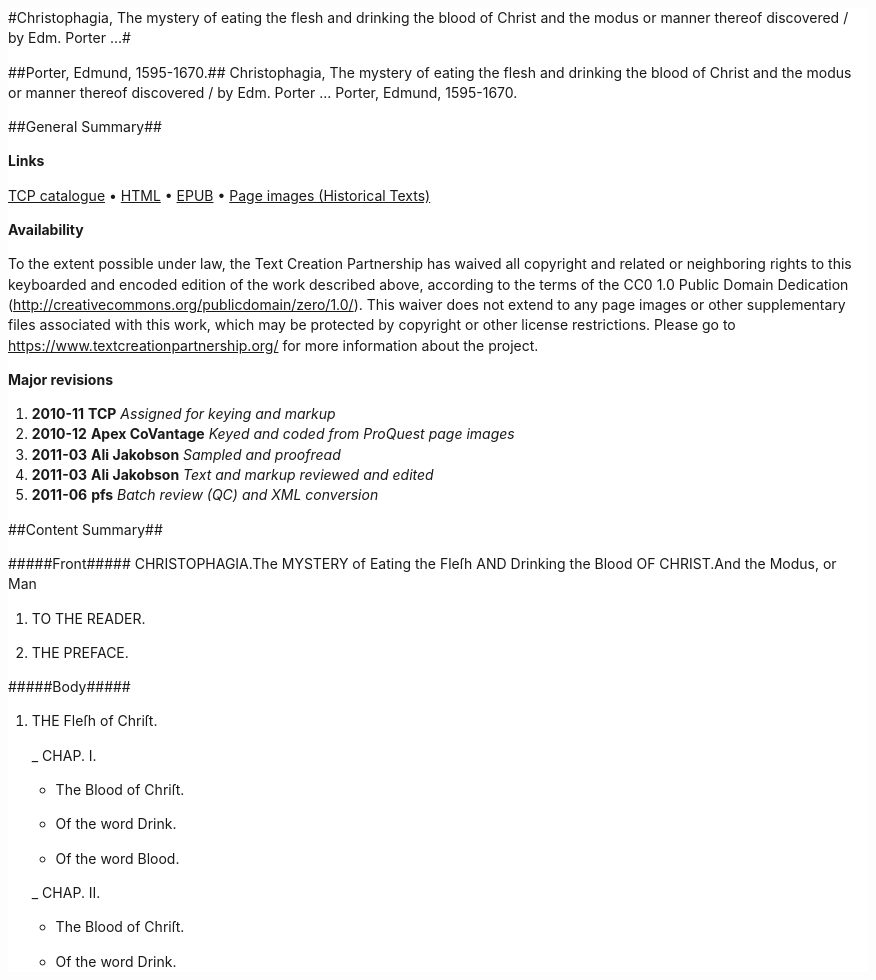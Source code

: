 #Christophagia, The mystery of eating the flesh and drinking the blood of Christ and the modus or manner thereof discovered / by Edm. Porter ...#

##Porter, Edmund, 1595-1670.##
Christophagia, The mystery of eating the flesh and drinking the blood of Christ and the modus or manner thereof discovered / by Edm. Porter ...
Porter, Edmund, 1595-1670.

##General Summary##

**Links**

[TCP catalogue](http://www.ota.ox.ac.uk/tcp/)  • 
[HTML](http://tei.it.ox.ac.uk/tcp/Texts-HTML/free/A55/A55486.html)  • 
[EPUB](http://tei.it.ox.ac.uk/tcp/Texts-EPUB/free/A55/A55486.epub) • 
[Page images (Historical Texts)](https://historicaltexts.jisc.ac.uk/eebo-13200719e)

**Availability**

To the extent possible under law, the Text Creation Partnership has waived all copyright and related or neighboring rights to this keyboarded and encoded edition of the work described above, according to the terms of the CC0 1.0 Public Domain Dedication (http://creativecommons.org/publicdomain/zero/1.0/). This waiver does not extend to any page images or other supplementary files associated with this work, which may be protected by copyright or other license restrictions. Please go to https://www.textcreationpartnership.org/ for more information about the project.

**Major revisions**

1. __2010-11__ __TCP__ *Assigned for keying and markup*
1. __2010-12__ __Apex CoVantage__ *Keyed and coded from ProQuest page images*
1. __2011-03__ __Ali Jakobson__ *Sampled and proofread*
1. __2011-03__ __Ali Jakobson__ *Text and markup reviewed and edited*
1. __2011-06__ __pfs__ *Batch review (QC) and XML conversion*

##Content Summary##

#####Front#####
CHRISTOPHAGIA.The MYSTERY of Eating the Fleſh AND Drinking the Blood OF CHRIST.And the Modus, or Man
1. TO THE READER.

1. THE PREFACE.

#####Body#####

1. THE Fleſh of Chriſt.

    _ CHAP. I.

      * The Blood of Chriſt.

      * Of the word Drink.

      * Of the word Blood.

    _ CHAP. II.

      * The Blood of Chriſt.

      * Of the word Drink.
